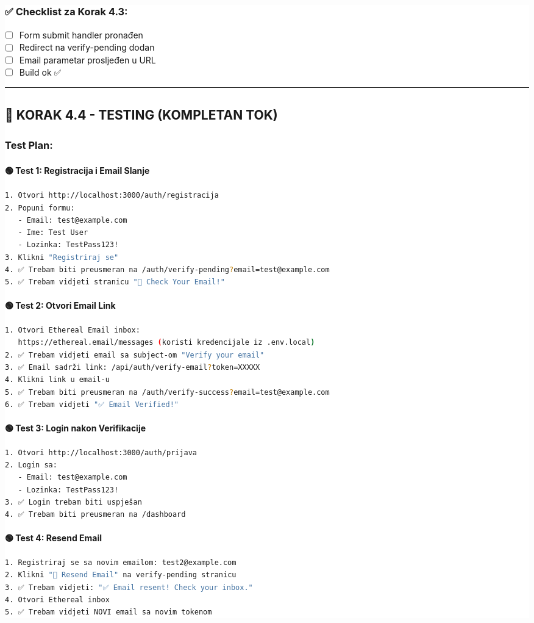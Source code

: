 ### ✅ Checklist za Korak 4.3:
- [ ] Form submit handler pronađen
- [ ] Redirect na verify-pending dodan
- [ ] Email parametar prosljeđen u URL
- [ ] Build ok ✅

---

## 🧪 KORAK 4.4 - TESTING (KOMPLETAN TOK)

### Test Plan:

#### 🟢 Test 1: Registracija i Email Slanje
```bash
1. Otvori http://localhost:3000/auth/registracija
2. Popuni formu:
   - Email: test@example.com
   - Ime: Test User
   - Lozinka: TestPass123!
3. Klikni "Registriraj se"
4. ✅ Trebam biti preusmeran na /auth/verify-pending?email=test@example.com
5. ✅ Trebam vidjeti stranicu "📧 Check Your Email!"
```

#### 🟢 Test 2: Otvori Email Link
```bash
1. Otvori Ethereal Email inbox:
   https://ethereal.email/messages (koristi kredencijale iz .env.local)
2. ✅ Trebam vidjeti email sa subject-om "Verify your email"
3. ✅ Email sadrži link: /api/auth/verify-email?token=XXXXX
4. Klikni link u email-u
5. ✅ Trebam biti preusmeran na /auth/verify-success?email=test@example.com
6. ✅ Trebam vidjeti "✅ Email Verified!"
```

#### 🟢 Test 3: Login nakon Verifikacije
```bash
1. Otvori http://localhost:3000/auth/prijava
2. Login sa:
   - Email: test@example.com
   - Lozinka: TestPass123!
3. ✅ Login trebam biti uspješan
4. ✅ Trebam biti preusmeran na /dashboard
```

#### 🟢 Test 4: Resend Email
```bash
1. Registriraj se sa novim emailom: test2@example.com
2. Klikni "🔄 Resend Email" na verify-pending stranicu
3. ✅ Trebam vidjeti: "✅ Email resent! Check your inbox."
4. Otvori Ethereal inbox
5. ✅ Trebam vidjeti NOVI email sa novim tokenom
```
